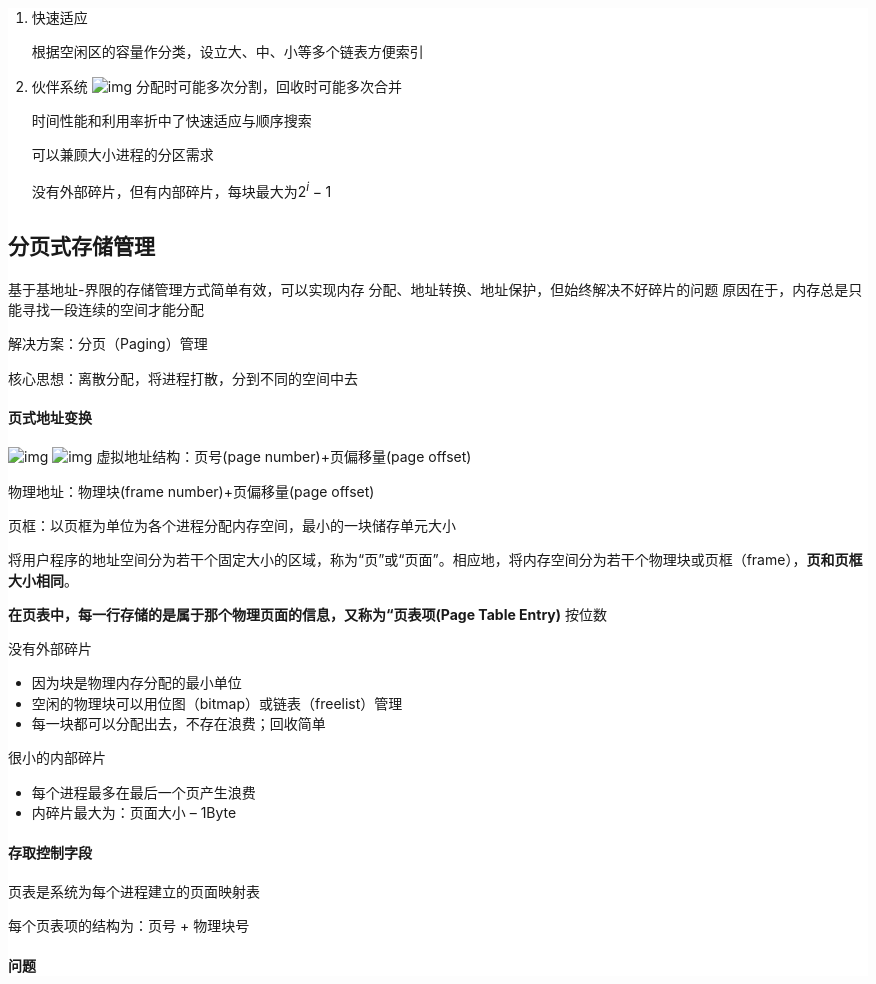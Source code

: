 1. 快速适应
    
    根据空闲区的容量作分类，设立大、中、小等多个链表方便索引
2. 伙伴系统
    ![img](https://img2023.cnblogs.com/blog/2740326/202306/2740326-20230605193503031-700006592.png)
    分配时可能多次分割，回收时可能多次合并

    时间性能和利用率折中了快速适应与顺序搜索

    可以兼顾大小进程的分区需求

    没有外部碎片，但有内部碎片，每块最大为$2^i-1$



## 分页式存储管理

基于基地址-界限的存储管理方式简单有效，可以实现内存
分配、地址转换、地址保护，但始终解决不好碎片的问题
原因在于，内存总是只能寻找一段连续的空间才能分配

解决方案：分页（Paging）管理

核心思想：离散分配，将进程打散，分到不同的空间中去

#### 页式地址变换
![img](https://img2023.cnblogs.com/blog/2740326/202306/2740326-20230605160029469-1960106697.png)
![img](https://img2023.cnblogs.com/blog/2740326/202306/2740326-20230605163148535-1745291127.png)
虚拟地址结构：页号(page number)+页偏移量(page offset)

物理地址：物理块(frame number)+页偏移量(page offset)

页框：以页框为单位为各个进程分配内存空间，最小的一块储存单元大小

将用户程序的地址空间分为若干个固定大小的区域，称为“页”或“页面”。相应地，将内存空间分为若干个物理块或页框（frame），**页和页框大小相同**。

**在页表中，每一行存储的是属于那个物理页面的信息，又称为“页表项(Page Table Entry)** 按位数

没有外部碎片

- 因为块是物理内存分配的最小单位
- 空闲的物理块可以用位图（bitmap）或链表（freelist）管理
- 每一块都可以分配出去，不存在浪费；回收简单
  
很小的内部碎片

- 每个进程最多在最后一个页产生浪费
- 内碎片最大为：页面大小 – 1Byte

#### 存取控制字段



页表是系统为每个进程建立的页面映射表

每个页表项的结构为：页号 + 物理块号

#### 问题
